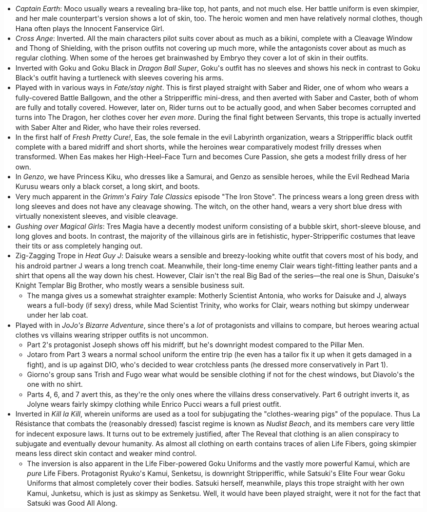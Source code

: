 -   _Captain Earth_: Moco usually wears a revealing bra-like top, hot pants, and not much else. Her battle uniform is even skimpier, and her male counterpart's version shows a lot of skin, too. The heroic women and men have relatively normal clothes, though Hana often plays the Innocent Fanservice Girl.
-   _Cross Ange_: Inverted. All the main characters pilot suits cover about as much as a bikini, complete with a Cleavage Window and Thong of Shielding, with the prison outfits not covering up much more, while the antagonists cover about as much as regular clothing. When some of the heroes get brainwashed by Embryo they cover a lot of skin in their outfits.
-   Inverted with Goku and Goku Black in _Dragon Ball Super_, Goku's outfit has no sleeves and shows his neck in contrast to Goku Black's outfit having a turtleneck with sleeves covering his arms.
-   Played with in various ways in _Fate/stay night_. This is first played straight with Saber and Rider, one of whom who wears a fully-covered Battle Ballgown, and the other a Stripperiffic mini-dress, and then averted with Saber and Caster, both of whom are fully and totally covered. However, later on, Rider turns out to be actually good, and when Saber becomes corrupted and turns into The Dragon, her clothes cover her _even more_. During the final fight between Servants, this trope is actually inverted with Saber Alter and Rider, who have their roles reversed.
-   In the first half of _Fresh Pretty Cure!_, Eas, the sole female in the evil Labyrinth organization, wears a Stripperiffic black outfit complete with a bared midriff and short shorts, while the heroines wear comparatively modest frilly dresses when transformed. When Eas makes her High-Heel–Face Turn and becomes Cure Passion, she gets a modest frilly dress of her own.
-   In _Genzo_, we have Princess Kiku, who dresses like a Samurai, and Genzo as sensible heroes, while the Evil Redhead Maria Kurusu wears only a black corset, a long skirt, and boots.
-   Very much apparent in the _Grimm's Fairy Tale Classics_ episode "The Iron Stove". The princess wears a long green dress with long sleeves and does not have any cleavage showing. The witch, on the other hand, wears a very short blue dress with virtually nonexistent sleeves, and visible cleavage.
-   _Gushing over Magical Girls_: Tres Magia have a decently modest uniform consisting of a bubble skirt, short-sleeve blouse, and long gloves and boots. In contrast, the majority of the villainous girls are in fetishistic, hyper-Stripperific costumes that leave their tits or ass completely hanging out.
-   Zig-Zagging Trope in _Heat Guy J_: Daisuke wears a sensible and breezy-looking white outfit that covers most of his body, and his android partner J wears a long trench coat. Meanwhile, their long-time enemy Clair wears tight-fitting leather pants and a shirt that opens all the way down his chest. However, Clair isn't the real Big Bad of the series—the real one is Shun, Daisuke's Knight Templar Big Brother, who mostly wears a sensible business suit.
    -   The manga gives us a somewhat straighter example: Motherly Scientist Antonia, who works for Daisuke and J, always wears a full-body (if sexy) dress, while Mad Scientist Trinity, who works for Clair, wears nothing but skimpy underwear under her lab coat.
-   Played with in _JoJo's Bizarre Adventure_, since there's a _lot_ of protagonists and villains to compare, but heroes wearing actual clothes vs villains wearing stripper outfits is not uncommon.
    -   Part 2's protagonist Joseph shows off his midriff, but he's downright modest compared to the Pillar Men.
    -   Jotaro from Part 3 wears a normal school uniform the entire trip (he even has a tailor fix it up when it gets damaged in a fight), and is up against DIO, who's decided to wear crotchless pants (he dressed more conservatively in Part 1).
    -   Giorno's group sans Trish and Fugo wear what would be sensible clothing if not for the chest windows, but Diavolo's the one with no shirt.
    -   Parts 4, 6, and 7 avert this, as they're the only ones where the villains dress conservatively. Part 6 outright inverts it, as Jolyne wears fairly skimpy clothing while Enrico Pucci wears a full priest outfit.
-   Inverted in _Kill la Kill_, wherein uniforms are used as a tool for subjugating the "clothes-wearing pigs" of the populace. Thus La Résistance that combats the (reasonably dressed) fascist regime is known as _Nudist Beach_, and its members care very little for indecent exposure laws. It turns out to be extremely justified, after The Reveal that clothing is an alien conspiracy to subjugate and eventually devour humanity. As almost all clothing on earth contains traces of alien Life Fibers, going skimpier means less direct skin contact and weaker mind control.
    -   The inversion is also apparent in the Life Fiber-powered Goku Uniforms and the vastly more powerful Kamui, which are _pure_ Life Fibers. Protagonist Ryuko's Kamui, Senketsu, is downright Stripperiffic, while Satsuki's Elite Four wear Goku Uniforms that almost completely cover their bodies. Satsuki herself, meanwhile, plays this trope straight with her own Kamui, Junketsu, which is just as skimpy as Senketsu. Well, it would have been played straight, were it not for the fact that Satsuki was Good All Along.
